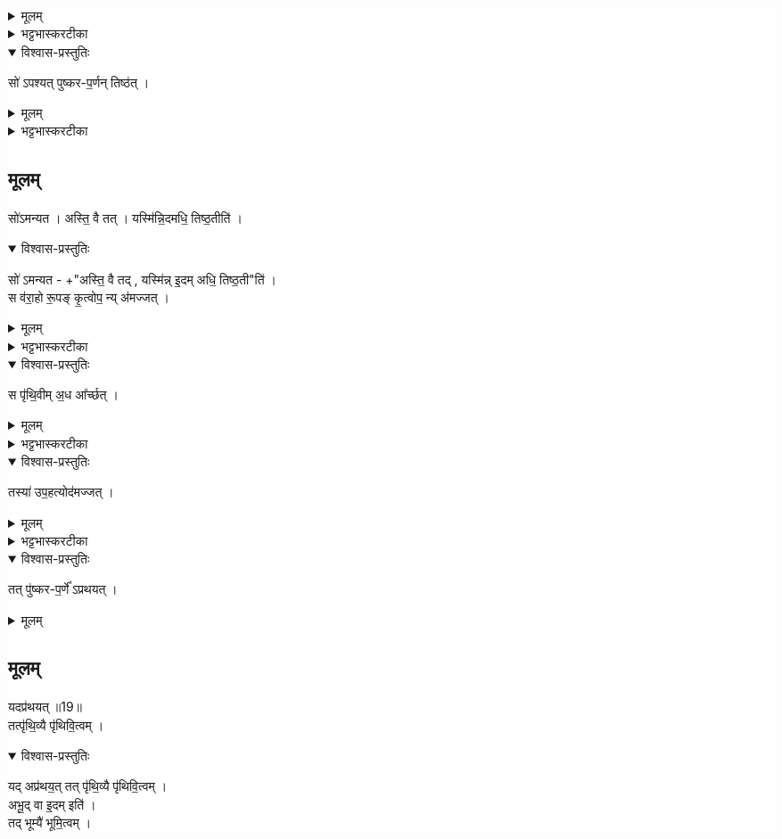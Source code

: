 <details><summary>मूलम्</summary></details>

<details><summary>भट्टभास्करटीका</summary></details>

<details open><summary>विश्वास-प्रस्तुतिः</summary>

सो॑ ऽपश्यत् पुष्कर-प॒र्णन् तिष्ठ॑त् ।   
</details>

<details><summary>मूलम्</summary></details>

<details><summary>भट्टभास्करटीका</summary></details>

## मूलम्
सो॑ऽमन्यत ।
अस्ति॒ वै तत् ।
यस्मि॑न्नि॒दमधि॒ तिष्ठ॒तीति॑ ।
<details open><summary>विश्वास-प्रस्तुतिः</summary>

सो॑ ऽमन्यत - +"अस्ति॒ वै तद् , यस्मि॑न्न् इ॒दम् अधि॒ तिष्ठ॒ती"ति॑ ।  
स व॑रा॒हो रू॒पङ् कृ॒त्वोप॒ न्य् अ॑मज्जत् ।   
</details>

<details><summary>मूलम्</summary></details>

<details><summary>भट्टभास्करटीका</summary></details>

<details open><summary>विश्वास-प्रस्तुतिः</summary>

स पृ॑थि॒वीम् अ॒ध आ᳚र्च्छत् ।   
</details>

<details><summary>मूलम्</summary></details>

<details><summary>भट्टभास्करटीका</summary></details>

<details open><summary>विश्वास-प्रस्तुतिः</summary>

तस्या॑ उप॒हत्योद॑मज्जत् ।   
</details>

<details><summary>मूलम्</summary></details>

<details><summary>भट्टभास्करटीका</summary></details>

<details open><summary>विश्वास-प्रस्तुतिः</summary>

तत् पु॑ष्कर-प॒र्णे᳚ ऽप्रथयत् ।   
</details>

<details><summary>मूलम्</summary></details>

## मूलम्
यदप्र॑थयत् ॥19॥  
तत्पृ॑थि॒व्यै पृ॑थिवि॒त्वम् ।
<details open><summary>विश्वास-प्रस्तुतिः</summary>

यद् अप्र॑थय॒त् तत् पृ॑थि॒व्यै पृ॑थिवि॒त्वम् ।   
अभू॒द् वा इ॒दम् इति॑ ।   
तद् भूम्यै॑ भूमि॒त्वम् ।
</details>
